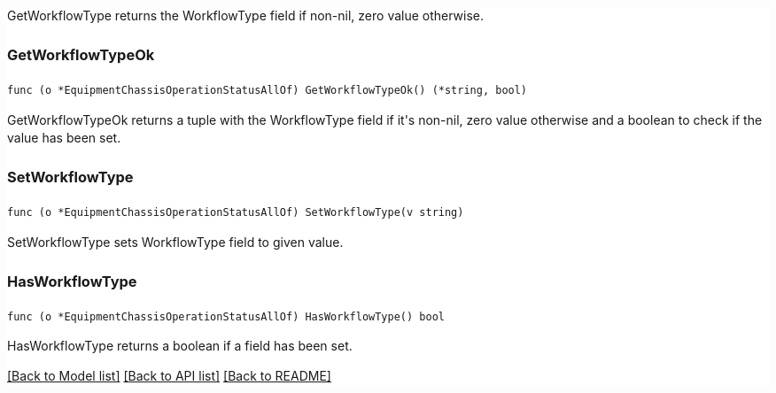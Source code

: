 GetWorkflowType returns the WorkflowType field if non-nil, zero value otherwise.

### GetWorkflowTypeOk

`func (o *EquipmentChassisOperationStatusAllOf) GetWorkflowTypeOk() (*string, bool)`

GetWorkflowTypeOk returns a tuple with the WorkflowType field if it's non-nil, zero value otherwise
and a boolean to check if the value has been set.

### SetWorkflowType

`func (o *EquipmentChassisOperationStatusAllOf) SetWorkflowType(v string)`

SetWorkflowType sets WorkflowType field to given value.

### HasWorkflowType

`func (o *EquipmentChassisOperationStatusAllOf) HasWorkflowType() bool`

HasWorkflowType returns a boolean if a field has been set.


[[Back to Model list]](../README.md#documentation-for-models) [[Back to API list]](../README.md#documentation-for-api-endpoints) [[Back to README]](../README.md)


